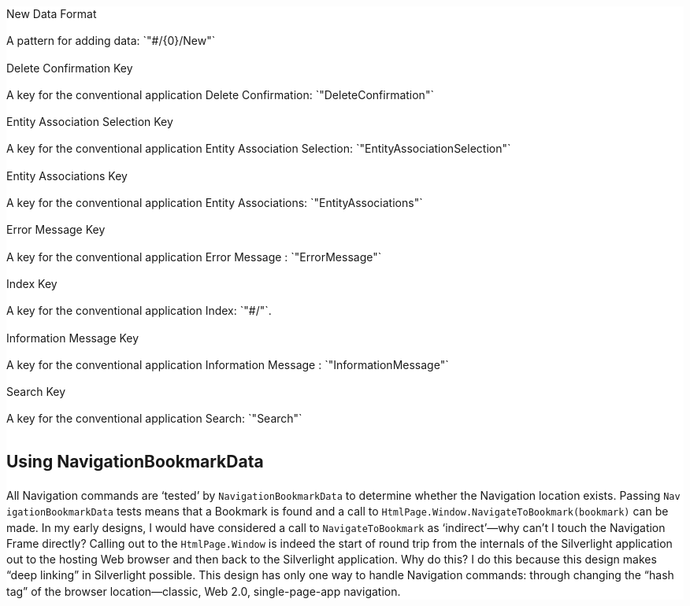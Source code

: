 New Data Format
</td>
<td>
A pattern for adding data: `"#/{0}/New"`
</td></tr><tr><td>

Delete Confirmation Key
</td>
<td>
A key for the conventional application Delete Confirmation: `"DeleteConfirmation"`
</td></tr><tr><td>

Entity Association Selection Key
</td>
<td>
A key for the conventional application Entity Association Selection: `"EntityAssociationSelection"`
</td></tr><tr><td>

Entity Associations Key
</td>
<td>
A key for the conventional application Entity Associations: `"EntityAssociations"`
</td></tr><tr><td>

Error Message Key
</td>
<td>
A key for the conventional application Error Message : `"ErrorMessage"`
</td></tr><tr><td>

Index Key
</td>
<td>
A key for the conventional application Index: `"#/"`.
</td></tr><tr><td>

Information Message Key
</td>
<td>
A key for the conventional application Information Message : `"InformationMessage"`
</td></tr><tr><td>

Search Key
</td>
<td>
A key for the conventional application Search: `"Search"`
</td></tr></table>

## Using NavigationBookmarkData

All Navigation commands are ‘tested’ by `NavigationBookmarkData` to determine whether the Navigation location exists. Passing `NavigationBookmarkData` tests means that a Bookmark is found and a call to `HtmlPage.Window.NavigateToBookmark(bookmark)` can be made. In my early designs, I would have considered a call to `NavigateToBookmark` as ‘indirect’—why can’t I touch the Navigation Frame directly? Calling out to the `HtmlPage.Window` is indeed the start of round trip from the internals of the Silverlight application out to the hosting Web browser and then back to the Silverlight application. Why do this? I do this because this design makes “deep linking” in Silverlight possible. This design has only one way to handle Navigation commands: through changing the “hash tag” of the browser location—classic, Web 2.0, single-page-app navigation.
